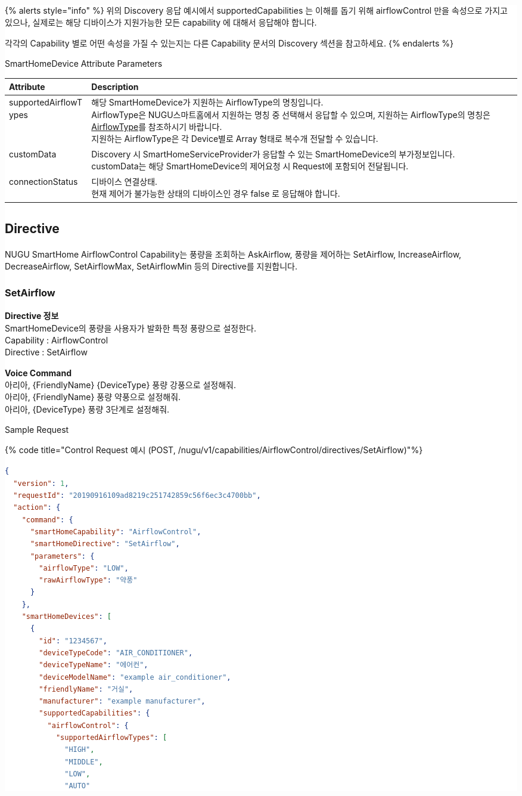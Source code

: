 {% alerts style="info" %}
위의 Discovery 응답 예시에서 supportedCapabilities 는 이해를 돕기 위해 airflowControl 만을 속성으로 가지고 있으나, 실제로는 해당 디바이스가 지원가능한 모든 capability 에 대해서 응답해야 합니다.

각각의 Capability 별로 어떤 속성을 가질 수 있는지는 다른 Capability 문서의 Discovery 섹션을 참고하세요.
{% endalerts %}

SmartHomeDevice Attribute Parameters

| Attribute             | Description                                                                                                                                                                                                                                       |
|:----------------------|:--------------------------------------------------------------------------------------------------------------------------------------------------------------------------------------------------------------------------------------------------|
| supportedAirflowTypes | 해당 SmartHomeDevice가 지원하는 AirflowType의 명칭입니다.<br/>AirflowType은 NUGU스마트홈에서 지원하는 명칭 중 선택해서 응답할 수 있으며, 지원하는 AirflowType의 명칭은 [AirflowType](../smarthomeattribute#airflowtype)를 참조하시기 바랍니다.<br/>지원하는 AirflowType은 각 Device별로 Array 형태로 복수개 전달할 수 있습니다. |
| customData            | Discovery 시 SmartHomeServiceProvider가 응답할 수 있는 SmartHomeDevice의 부가정보입니다.<br/>customData는 해당 SmartHomeDevice의 제어요청 시 Request에 포함되어 전달됩니다.                                                                                                          |
| connectionStatus      | 디바이스 연결상태.<br/>현재 제어가 불가능한 상태의 디바이스인 경우 false 로 응답해야 합니다.                                                                                                                                                                                         |

## Directive

NUGU SmartHome AirflowControl Capability는 풍량을 조회하는 AskAirflow, 풍량을 제어하는 SetAirflow, IncreaseAirflow, DecreaseAirflow, SetAirflowMax, SetAirflowMin 등의 Directive를 지원합니다.

### SetAirflow

**Directive 정보**  
SmartHomeDevice의 풍량을 사용자가 발화한 특정 풍량으로 설정한다.  
Capability : AirflowControl  
Directive : SetAirflow

**Voice Command**  
아리아, {FriendlyName} {DeviceType} 풍량 강풍으로 설정해줘.  
아리아, {FriendlyName} 풍량 약풍으로 설정해줘.  
아리아, {DeviceType} 풍량 3단계로 설정해줘.

Sample Request

{% code title="Control Request 예시 (POST, /nugu/v1/capabilities/AirflowControl/directives/SetAirflow)"%}
```json
{
  "version": 1,
  "requestId": "20190916109ad8219c251742859c56f6ec3c4700bb",
  "action": {
    "command": {
      "smartHomeCapability": "AirflowControl",
      "smartHomeDirective": "SetAirflow",
      "parameters": {
        "airflowType": "LOW",
        "rawAirflowType": "약풍"
      }
    },
    "smartHomeDevices": [
      {
        "id": "1234567",
        "deviceTypeCode": "AIR_CONDITIONER",
        "deviceTypeName": "에어컨",
        "deviceModelName": "example air_conditioner",
        "friendlyName": "거실",
        "manufacturer": "example manufacturer",
        "supportedCapabilities": {
          "airflowControl": {
            "supportedAirflowTypes": [
              "HIGH",
              "MIDDLE",
              "LOW",
              "AUTO"
```